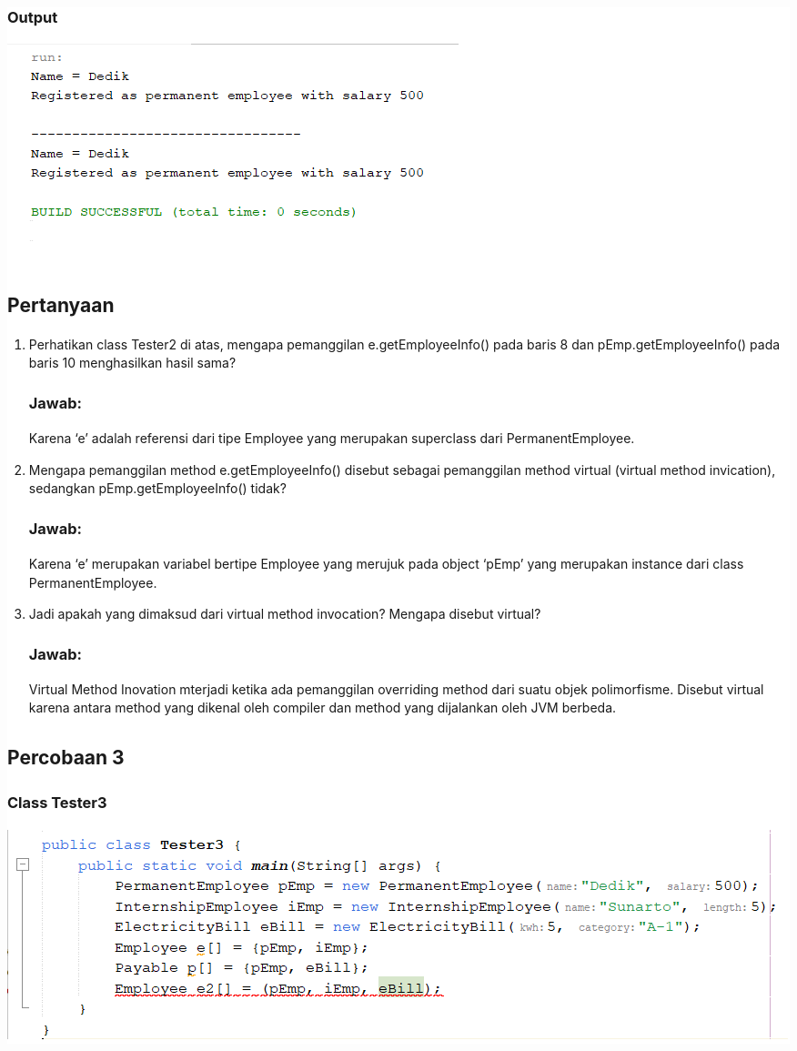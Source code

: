 ### Output

<img src = "ss/P2/2.png">

## Pertanyaan

1. Perhatikan class Tester2 di atas, mengapa pemanggilan e.getEmployeeInfo() pada baris 8 dan pEmp.getEmployeeInfo() pada baris 10 menghasilkan hasil sama?

   ### Jawab:

   Karena ‘e’ adalah referensi dari tipe Employee yang merupakan superclass dari PermanentEmployee.

2. Mengapa pemanggilan method e.getEmployeeInfo() disebut sebagai pemanggilan method virtual (virtual method invication), sedangkan pEmp.getEmployeeInfo() tidak?

   ### Jawab:

   Karena ‘e’ merupakan variabel bertipe Employee yang merujuk pada object ‘pEmp’ yang merupakan instance dari class PermanentEmployee.

3. Jadi apakah yang dimaksud dari virtual method invocation? Mengapa
   disebut virtual?

   ### Jawab:

   Virtual Method Inovation mterjadi ketika ada pemanggilan overriding method dari suatu objek polimorfisme. Disebut virtual karena antara method yang dikenal oleh compiler dan method yang dijalankan oleh JVM berbeda.

## Percobaan 3

### Class Tester3

<img src = "ss/P3/1.png">
